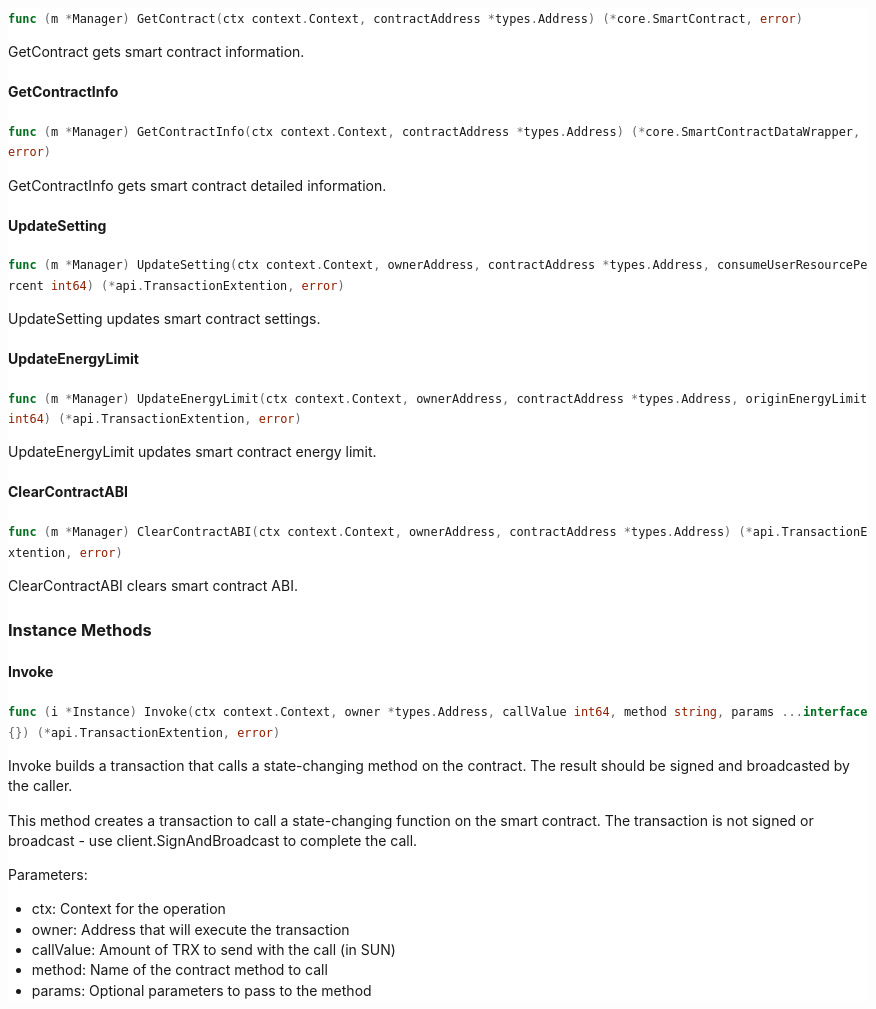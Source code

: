 ```go
func (m *Manager) GetContract(ctx context.Context, contractAddress *types.Address) (*core.SmartContract, error)
```

GetContract gets smart contract information.

#### GetContractInfo

```go
func (m *Manager) GetContractInfo(ctx context.Context, contractAddress *types.Address) (*core.SmartContractDataWrapper, error)
```

GetContractInfo gets smart contract detailed information.

#### UpdateSetting

```go
func (m *Manager) UpdateSetting(ctx context.Context, ownerAddress, contractAddress *types.Address, consumeUserResourcePercent int64) (*api.TransactionExtention, error)
```

UpdateSetting updates smart contract settings.

#### UpdateEnergyLimit

```go
func (m *Manager) UpdateEnergyLimit(ctx context.Context, ownerAddress, contractAddress *types.Address, originEnergyLimit int64) (*api.TransactionExtention, error)
```

UpdateEnergyLimit updates smart contract energy limit.

#### ClearContractABI

```go
func (m *Manager) ClearContractABI(ctx context.Context, ownerAddress, contractAddress *types.Address) (*api.TransactionExtention, error)
```

ClearContractABI clears smart contract ABI.

### Instance Methods

#### Invoke

```go
func (i *Instance) Invoke(ctx context.Context, owner *types.Address, callValue int64, method string, params ...interface{}) (*api.TransactionExtention, error)
```

Invoke builds a transaction that calls a state-changing method on the contract. The result should be signed and broadcasted by the caller.

This method creates a transaction to call a state-changing function on the smart contract. The transaction is not signed or broadcast - use client.SignAndBroadcast to complete the call.

Parameters:
- ctx: Context for the operation
- owner: Address that will execute the transaction
- callValue: Amount of TRX to send with the call (in SUN)
- method: Name of the contract method to call
- params: Optional parameters to pass to the method
